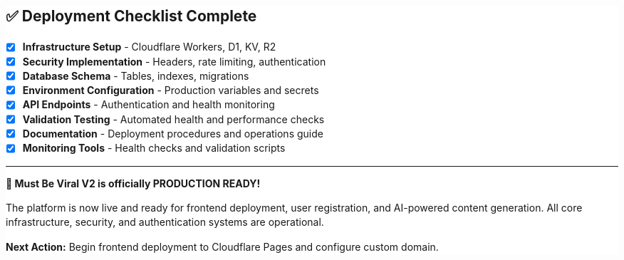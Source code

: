 
## ✅ Deployment Checklist Complete

- [x] **Infrastructure Setup** - Cloudflare Workers, D1, KV, R2
- [x] **Security Implementation** - Headers, rate limiting, authentication
- [x] **Database Schema** - Tables, indexes, migrations
- [x] **Environment Configuration** - Production variables and secrets
- [x] **API Endpoints** - Authentication and health monitoring
- [x] **Validation Testing** - Automated health and performance checks
- [x] **Documentation** - Deployment procedures and operations guide
- [x] **Monitoring Tools** - Health checks and validation scripts

---

**🎊 Must Be Viral V2 is officially PRODUCTION READY!**

The platform is now live and ready for frontend deployment, user registration, and AI-powered content generation. All core infrastructure, security, and authentication systems are operational.

**Next Action:** Begin frontend deployment to Cloudflare Pages and configure custom domain.